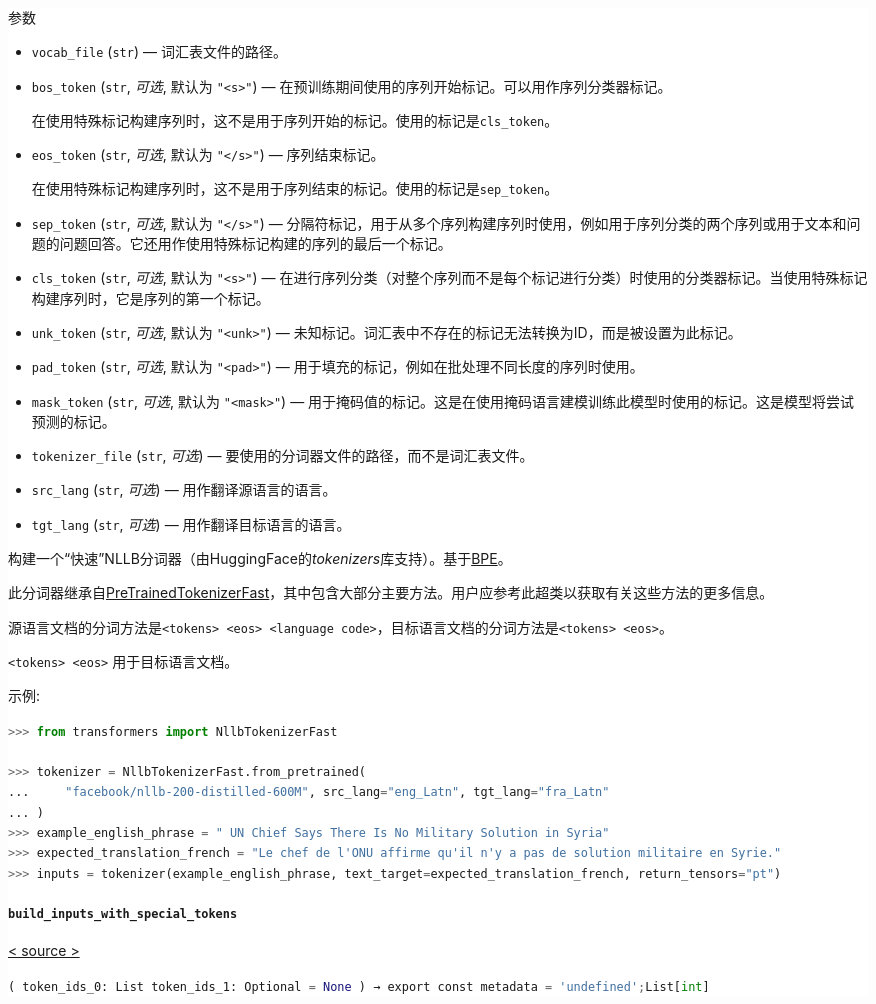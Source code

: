 参数

+   `vocab_file` (`str`) — 词汇表文件的路径。

+   `bos_token` (`str`, *可选*, 默认为 `"<s>"`) — 在预训练期间使用的序列开始标记。可以用作序列分类器标记。

    在使用特殊标记构建序列时，这不是用于序列开始的标记。使用的标记是`cls_token`。

+   `eos_token` (`str`, *可选*, 默认为 `"</s>"`) — 序列结束标记。

    在使用特殊标记构建序列时，这不是用于序列结束的标记。使用的标记是`sep_token`。

+   `sep_token` (`str`, *可选*, 默认为 `"</s>"`) — 分隔符标记，用于从多个序列构建序列时使用，例如用于序列分类的两个序列或用于文本和问题的问题回答。它还用作使用特殊标记构建的序列的最后一个标记。

+   `cls_token` (`str`, *可选*, 默认为 `"<s>"`) — 在进行序列分类（对整个序列而不是每个标记进行分类）时使用的分类器标记。当使用特殊标记构建序列时，它是序列的第一个标记。

+   `unk_token` (`str`, *可选*, 默认为 `"<unk>"`) — 未知标记。词汇表中不存在的标记无法转换为ID，而是被设置为此标记。

+   `pad_token` (`str`, *可选*, 默认为 `"<pad>"`) — 用于填充的标记，例如在批处理不同长度的序列时使用。

+   `mask_token` (`str`, *可选*, 默认为 `"<mask>"`) — 用于掩码值的标记。这是在使用掩码语言建模训练此模型时使用的标记。这是模型将尝试预测的标记。

+   `tokenizer_file` (`str`, *可选*) — 要使用的分词器文件的路径，而不是词汇表文件。

+   `src_lang` (`str`, *可选*) — 用作翻译源语言的语言。

+   `tgt_lang` (`str`, *可选*) — 用作翻译目标语言的语言。

构建一个“快速”NLLB分词器（由HuggingFace的*tokenizers*库支持）。基于[BPE](https://huggingface.co/docs/tokenizers/python/latest/components.html?highlight=BPE#models)。

此分词器继承自[PreTrainedTokenizerFast](/docs/transformers/v4.37.2/en/main_classes/tokenizer#transformers.PreTrainedTokenizerFast)，其中包含大部分主要方法。用户应参考此超类以获取有关这些方法的更多信息。

源语言文档的分词方法是`<tokens> <eos> <language code>`，目标语言文档的分词方法是`<tokens> <eos>`。

`<tokens> <eos>` 用于目标语言文档。

示例:

```py
>>> from transformers import NllbTokenizerFast

>>> tokenizer = NllbTokenizerFast.from_pretrained(
...     "facebook/nllb-200-distilled-600M", src_lang="eng_Latn", tgt_lang="fra_Latn"
... )
>>> example_english_phrase = " UN Chief Says There Is No Military Solution in Syria"
>>> expected_translation_french = "Le chef de l'ONU affirme qu'il n'y a pas de solution militaire en Syrie."
>>> inputs = tokenizer(example_english_phrase, text_target=expected_translation_french, return_tensors="pt")
```

#### `build_inputs_with_special_tokens`

[< source >](https://github.com/huggingface/transformers/blob/v4.37.2/src/transformers/models/nllb/tokenization_nllb_fast.py#L212)

```py
( token_ids_0: List token_ids_1: Optional = None ) → export const metadata = 'undefined';List[int]
```
